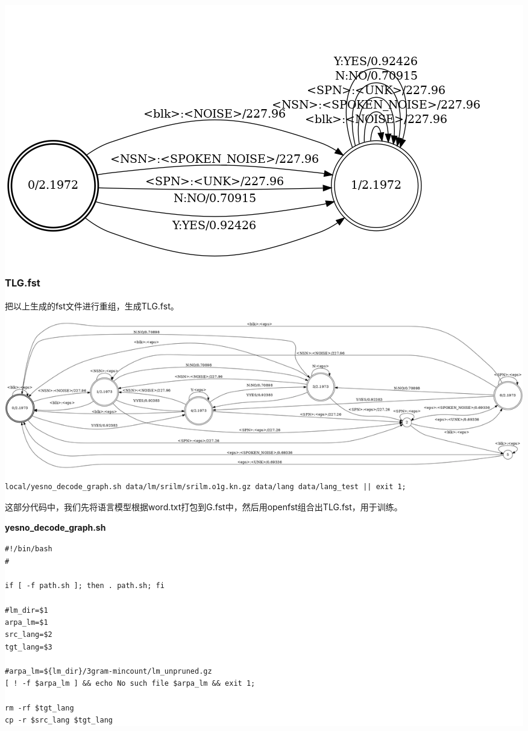 ![G.fst](assets/G.fst.png)


### TLG.fst

把以上生成的fst文件进行重组，生成TLG.fst。
	
![TLG.fst](assets/TLG.fst.png)
	
```shell
local/yesno_decode_graph.sh data/lm/srilm/srilm.o1g.kn.gz data/lang data/lang_test || exit 1;
```

这部分代码中，我们先将语言模型根据word.txt打包到G.fst中，然后用openfst组合出TLG.fst，用于训练。

**yesno_decode_graph.sh**

```shell
#!/bin/bash 
#

if [ -f path.sh ]; then . path.sh; fi

#lm_dir=$1
arpa_lm=$1
src_lang=$2
tgt_lang=$3

#arpa_lm=${lm_dir}/3gram-mincount/lm_unpruned.gz
[ ! -f $arpa_lm ] && echo No such file $arpa_lm && exit 1;

rm -rf $tgt_lang
cp -r $src_lang $tgt_lang
```